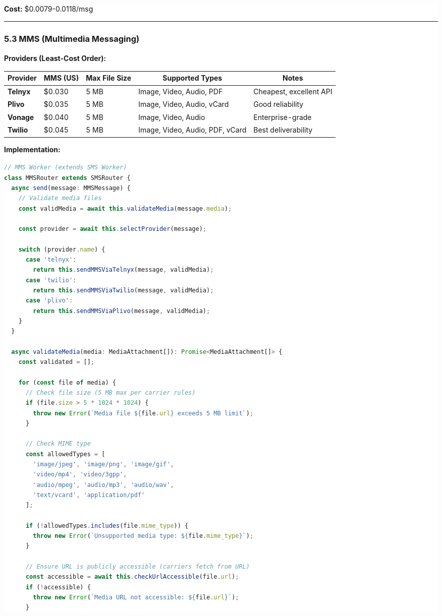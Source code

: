 **Cost:** $0.0079-0.0118/msg

---

### **5.3 MMS (Multimedia Messaging)**

**Providers (Least-Cost Order):**

| Provider | MMS (US) | Max File Size | Supported Types | Notes |
|----------|----------|---------------|-----------------|-------|
| **Telnyx** | $0.030 | 5 MB | Image, Video, Audio, PDF | Cheapest, excellent API |
| **Plivo** | $0.035 | 5 MB | Image, Video, Audio, vCard | Good reliability |
| **Vonage** | $0.040 | 5 MB | Image, Video, Audio | Enterprise-grade |
| **Twilio** | $0.045 | 5 MB | Image, Video, Audio, PDF, vCard | Best deliverability |

**Implementation:**

```typescript
// MMS Worker (extends SMS Worker)
class MMSRouter extends SMSRouter {
  async send(message: MMSMessage) {
    // Validate media files
    const validMedia = await this.validateMedia(message.media);

    const provider = await this.selectProvider(message);

    switch (provider.name) {
      case 'telnyx':
        return this.sendMMSViaTelnyx(message, validMedia);
      case 'twilio':
        return this.sendMMSViaTwilio(message, validMedia);
      case 'plivo':
        return this.sendMMSViaPlivo(message, validMedia);
    }
  }

  async validateMedia(media: MediaAttachment[]): Promise<MediaAttachment[]> {
    const validated = [];

    for (const file of media) {
      // Check file size (5 MB max per carrier rules)
      if (file.size > 5 * 1024 * 1024) {
        throw new Error(`Media file ${file.url} exceeds 5 MB limit`);
      }

      // Check MIME type
      const allowedTypes = [
        'image/jpeg', 'image/png', 'image/gif',
        'video/mp4', 'video/3gpp',
        'audio/mpeg', 'audio/mp3', 'audio/wav',
        'text/vcard', 'application/pdf'
      ];

      if (!allowedTypes.includes(file.mime_type)) {
        throw new Error(`Unsupported media type: ${file.mime_type}`);
      }

      // Ensure URL is publicly accessible (carriers fetch from URL)
      const accessible = await this.checkUrlAccessible(file.url);
      if (!accessible) {
        throw new Error(`Media URL not accessible: ${file.url}`);
      }

```